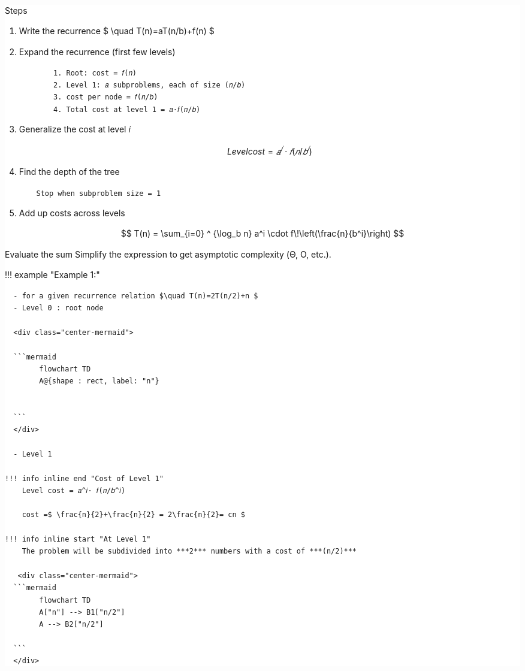 Steps

1.  Write the recurrence $ \quad T(n)=aT(n/b)+f(n) $

2.  Expand the recurrence (first few levels)

                1. Root: cost = 𝑓(𝑛)
                2. Level 1: 𝑎 subproblems, each of size (𝑛/𝑏)
                3. cost per node = 𝑓(𝑛/𝑏)
                4. Total cost at level 1 = 𝑎⋅𝑓(𝑛/𝑏)

3.  Generalize the cost at level 𝑖

    $$ Level cost = 𝑎^𝑖⋅𝑓(𝑛/𝑏^𝑖) $$

4.  Find the depth of the tree

            Stop when subproblem size = 1

5.  Add up costs across levels

$$
T(n) = \sum_{i=0} ^ {\log_b n} a^i \cdot f\!\left(\frac{n}{b^i}\right)
$$

Evaluate the sum Simplify the expression to get asymptotic complexity (Θ, O, etc.).

!!! example "Example 1:"

      - for a given recurrence relation $\quad T(n)=2T(n/2)+n $
      - Level 0 : root node

      <div class="center-mermaid">

      ```mermaid
            flowchart TD
            A@{shape : rect, label: "n"}


      ```
      </div>

      - Level 1

    !!! info inline end "Cost of Level 1"
        Level cost = 𝑎^𝑖⋅ 𝑓(𝑛/𝑏^𝑖)

        cost =$ \frac{n}{2}+\frac{n}{2} = 2\frac{n}{2}= cn $

    !!! info inline start "At Level 1"
        The problem will be subdivided into ***2*** numbers with a cost of ***(n/2)***

       <div class="center-mermaid">
      ```mermaid
            flowchart TD
            A["n"] --> B1["n/2"]
            A --> B2["n/2"]

      ```
      </div>
